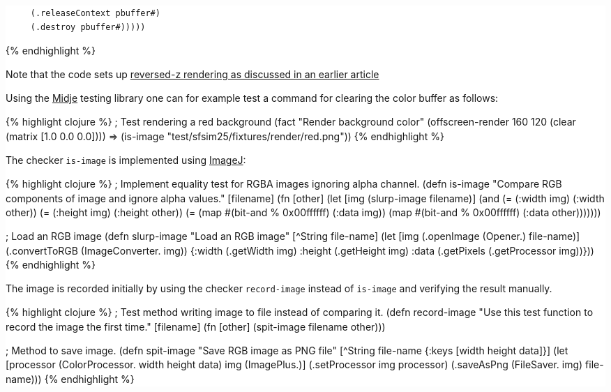          (.releaseContext pbuffer#)
         (.destroy pbuffer#)))))
{% endhighlight %}

Note that the code sets up [reversed-z rendering as discussed in an earlier article][5]

Using the [Midje][4] testing library one can for example test a command for clearing the color buffer as follows:

{% highlight clojure %}
; Test rendering a red background
(fact "Render background color"
  (offscreen-render 160 120 (clear (matrix [1.0 0.0 0.0])))
  => (is-image "test/sfsim25/fixtures/render/red.png"))
{% endhighlight %}

The checker `is-image` is implemented using [ImageJ][3]:

{% highlight clojure %}
; Implement equality test for RGBA images ignoring alpha channel.
(defn is-image
  "Compare RGB components of image and ignore alpha values."
  [filename]
  (fn [other]
      (let [img (slurp-image filename)]
        (and (= (:width img) (:width other))
             (= (:height img) (:height other))
             (= (map #(bit-and % 0x00ffffff) (:data img))
                (map #(bit-and % 0x00ffffff) (:data other)))))))

; Load an RGB image
(defn slurp-image
  "Load an RGB image"
  [^String file-name]
  (let [img (.openImage (Opener.) file-name)]
    (.convertToRGB (ImageConverter. img))
    {:width (.getWidth img)
     :height (.getHeight img)
     :data (.getPixels (.getProcessor img))}))
{% endhighlight %}

The image is recorded initially by using the checker `record-image` instead of `is-image` and verifying the result manually.

{% highlight clojure %}
; Test method writing image to file instead of comparing it.
(defn record-image
  "Use this test function to record the image the first time."
  [filename]
  (fn [other]
      (spit-image filename other)))

; Method to save image.
(defn spit-image
  "Save RGB image as PNG file"
  [^String file-name {:keys [width height data]}]
  (let [processor (ColorProcessor. width height data)
        img       (ImagePlus.)]
    (.setProcessor img processor)
    (.saveAsPng (FileSaver. img) file-name)))
{% endhighlight %}


[1]: https://legacy.lwjgl.org/javadoc.html
[2]: https://clojuredocs.org/
[3]: https://imagej.nih.gov/ij/developer/api/ij/module-summary.html
[4]: https://cljdoc.org/d/midje/midje/
[5]: https://www.wedesoft.de/software/2021/09/20/reversed-z-rendering/
[6]: https://github.com/weavejester/comb
[7]: https://www.reddit.com/r/opengl/comments/vpbcuy/test_driven_development_with_opengl/
[8]: https://news.ycombinator.com/item?id=31953169